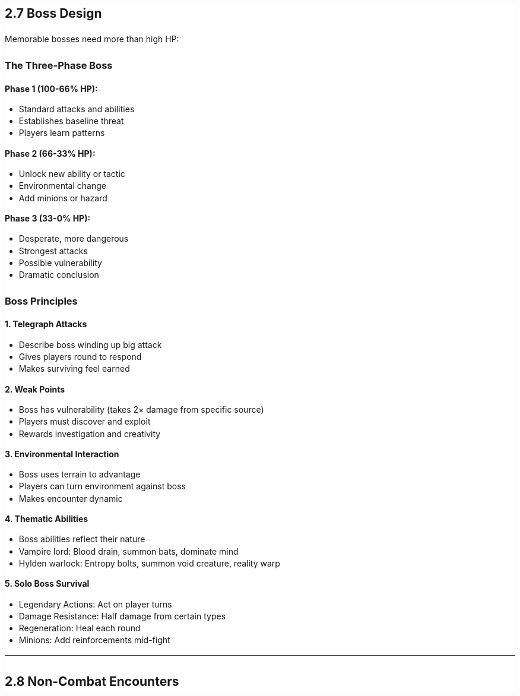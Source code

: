 
## 2.7 Boss Design

Memorable bosses need more than high HP:

### The Three-Phase Boss

**Phase 1 (100-66% HP):**
- Standard attacks and abilities
- Establishes baseline threat
- Players learn patterns

**Phase 2 (66-33% HP):**
- Unlock new ability or tactic
- Environmental change
- Add minions or hazard

**Phase 3 (33-0% HP):**
- Desperate, more dangerous
- Strongest attacks
- Possible vulnerability
- Dramatic conclusion

### Boss Principles

**1. Telegraph Attacks**
- Describe boss winding up big attack
- Gives players round to respond
- Makes surviving feel earned

**2. Weak Points**
- Boss has vulnerability (takes 2× damage from specific source)
- Players must discover and exploit
- Rewards investigation and creativity

**3. Environmental Interaction**
- Boss uses terrain to advantage
- Players can turn environment against boss
- Makes encounter dynamic

**4. Thematic Abilities**
- Boss abilities reflect their nature
- Vampire lord: Blood drain, summon bats, dominate mind
- Hylden warlock: Entropy bolts, summon void creature, reality warp

**5. Solo Boss Survival**
- Legendary Actions: Act on player turns
- Damage Resistance: Half damage from certain types
- Regeneration: Heal each round
- Minions: Add reinforcements mid-fight

---

## 2.8 Non-Combat Encounters
